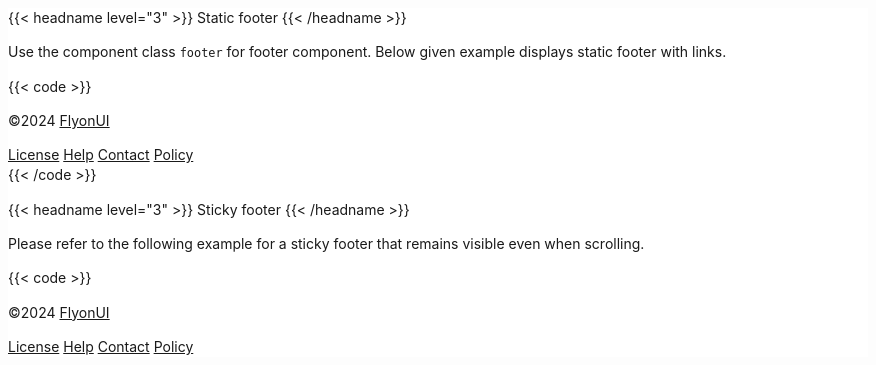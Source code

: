 

{{< headname level="3" >}} Static footer {{< /headname >}}

Use the component class `footer` for footer component. Below given example displays static footer with links.

{{< code >}}

<div class="w-full">
  
  <div class="flex w-full flex-col gap-4">
    <div class="mb-4 flex items-center gap-4">
      <div class="skeleton h-16 w-16 shrink-0 rounded-full"></div>
      <div class="flex flex-col gap-4">
        <div class="skeleton h-4 w-52"></div>
        <div class="skeleton h-4 w-52"></div>
      </div>
    </div>
    <div class="skeleton mb-4 h-32 w-full"></div>
  </div>
  
  <footer class="footer bg-base-200/60 items-center rounded-t-box px-6 py-4 shadow-base-300/20 shadow-sm">
    <aside class="grid-flow-col items-center">
      <p>&copy;2024 <a class="link link-hover font-medium" href="#">FlyonUI</a></p>
    </aside>
    <nav class="text-base-content grid-flow-col gap-4 md:place-self-center md:justify-self-end">
      <a class="link link-hover" href="#">License</a>
      <a class="link link-hover" href="#">Help</a>
      <a class="link link-hover" href="#">Contact</a>
      <a class="link link-hover" href="#">Policy</a>
    </nav>
  </footer>
</div>
{{< /code >}}



{{< headname level="3" >}} Sticky footer {{< /headname >}}

Please refer to the following example for a sticky footer that remains visible even when scrolling.

{{< code >}}

<div class="relative h-60 w-full">
  
  <div class="overflow-y-auto relative h-full w-full overflow-y-scroll pe-2">
    <div class="flex w-full flex-col gap-4">
      <div class="mb-4 flex items-center gap-4">
        <div class="skeleton h-16 w-16 rounded-full"></div>
        <div class="flex flex-col gap-4">
          <div class="skeleton h-4 w-52"></div>
          <div class="skeleton h-4 w-52"></div>
        </div>
      </div>
      <div class="skeleton mb-4 h-16 w-full"></div>
      <div class="skeleton mb-4 h-32 w-full"></div>
    </div>
    <!-- Sticky Footer -->
    <footer class="footer bg-base-200 absolute -bottom-px sticky start-0 w-full px-6 py-4">
      <aside class="grid-flow-col items-center">
        <p>&copy;2024 <a class="link link-hover font-medium" href="#">FlyonUI</a></p>
      </aside>
      <nav class="text-base-content grid-flow-col gap-4 md:place-self-center md:justify-self-end">
        <a class="link link-hover" href="#">License</a>
        <a class="link link-hover" href="#">Help</a>
        <a class="link link-hover" href="#">Contact</a>
        <a class="link link-hover" href="#">Policy</a>
      </nav>